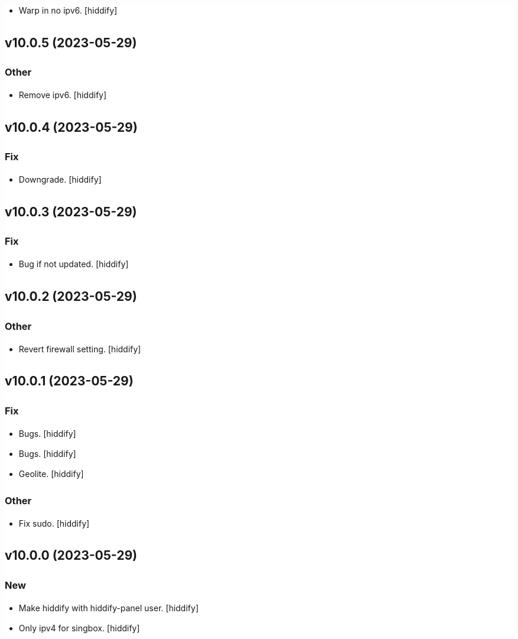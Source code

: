 * Warp in no ipv6. [hiddify]


## v10.0.5 (2023-05-29)

### Other

* Remove ipv6. [hiddify]


## v10.0.4 (2023-05-29)

### Fix

* Downgrade. [hiddify]


## v10.0.3 (2023-05-29)

### Fix

* Bug if not updated. [hiddify]


## v10.0.2 (2023-05-29)

### Other

* Revert firewall setting. [hiddify]


## v10.0.1 (2023-05-29)

### Fix

* Bugs. [hiddify]

* Bugs. [hiddify]

* Geolite. [hiddify]

### Other

* Fix sudo. [hiddify]


## v10.0.0 (2023-05-29)

### New

* Make hiddify with hiddify-panel user. [hiddify]

* Only ipv4 for singbox. [hiddify]
